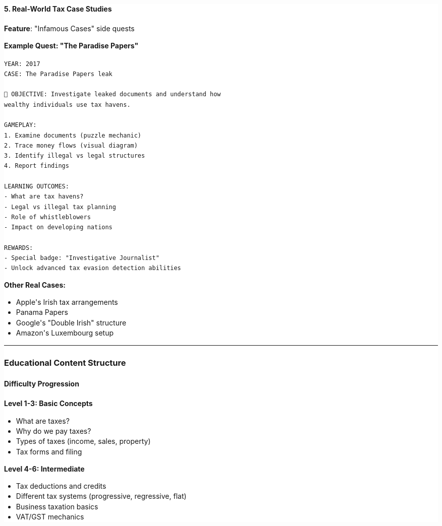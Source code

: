 
#### 5. **Real-World Tax Case Studies**

**Feature**: "Infamous Cases" side quests

**Example Quest: "The Paradise Papers"**
```
YEAR: 2017
CASE: The Paradise Papers leak

🎯 OBJECTIVE: Investigate leaked documents and understand how 
wealthy individuals use tax havens.

GAMEPLAY:
1. Examine documents (puzzle mechanic)
2. Trace money flows (visual diagram)
3. Identify illegal vs legal structures
4. Report findings

LEARNING OUTCOMES:
- What are tax havens?
- Legal vs illegal tax planning
- Role of whistleblowers
- Impact on developing nations

REWARDS:
- Special badge: "Investigative Journalist"
- Unlock advanced tax evasion detection abilities
```

**Other Real Cases:**
- Apple's Irish tax arrangements
- Panama Papers
- Google's "Double Irish" structure
- Amazon's Luxembourg setup

---

### Educational Content Structure

#### Difficulty Progression

**Level 1-3: Basic Concepts**
- What are taxes?
- Why do we pay taxes?
- Types of taxes (income, sales, property)
- Tax forms and filing

**Level 4-6: Intermediate**
- Tax deductions and credits
- Different tax systems (progressive, regressive, flat)
- Business taxation basics
- VAT/GST mechanics

